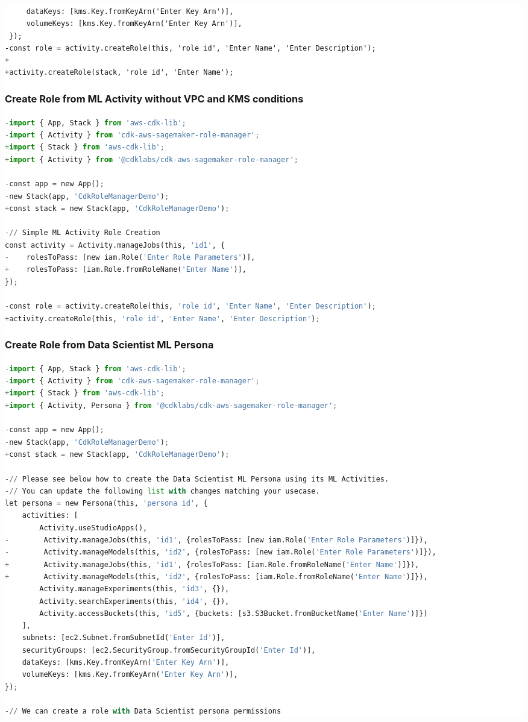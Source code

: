 ```
     dataKeys: [kms.Key.fromKeyArn('Enter Key Arn')],
     volumeKeys: [kms.Key.fromKeyArn('Enter Key Arn')],
 });
-const role = activity.createRole(this, 'role id', 'Enter Name', 'Enter Description');
+
+activity.createRole(stack, 'role id', 'Enter Name');
 ```
 
 ### Create Role from ML Activity without VPC and KMS conditions
 
 ```python
-import { App, Stack } from 'aws-cdk-lib';
-import { Activity } from 'cdk-aws-sagemaker-role-manager';
+import { Stack } from 'aws-cdk-lib';
+import { Activity } from '@cdklabs/cdk-aws-sagemaker-role-manager';
 
-const app = new App();
-new Stack(app, 'CdkRoleManagerDemo');
+const stack = new Stack(app, 'CdkRoleManagerDemo');
 
-// Simple ML Activity Role Creation
 const activity = Activity.manageJobs(this, 'id1', {
-    rolesToPass: [new iam.Role('Enter Role Parameters')],
+    rolesToPass: [iam.Role.fromRoleName('Enter Name')],
 });
 
-const role = activity.createRole(this, 'role id', 'Enter Name', 'Enter Description');
+activity.createRole(this, 'role id', 'Enter Name', 'Enter Description');
 ```
 
 ### Create Role from Data Scientist ML Persona
 
 ```python
-import { App, Stack } from 'aws-cdk-lib';
-import { Activity } from 'cdk-aws-sagemaker-role-manager';
+import { Stack } from 'aws-cdk-lib';
+import { Activity, Persona } from '@cdklabs/cdk-aws-sagemaker-role-manager';
 
-const app = new App();
-new Stack(app, 'CdkRoleManagerDemo');
+const stack = new Stack(app, 'CdkRoleManagerDemo');
 
-// Please see below how to create the Data Scientist ML Persona using its ML Activities.
-// You can update the following list with changes matching your usecase.
 let persona = new Persona(this, 'persona id', {
     activities: [
         Activity.useStudioApps(),
-        Activity.manageJobs(this, 'id1', {rolesToPass: [new iam.Role('Enter Role Parameters')]}),
-        Activity.manageModels(this, 'id2', {rolesToPass: [new iam.Role('Enter Role Parameters')]}),
+        Activity.manageJobs(this, 'id1', {rolesToPass: [iam.Role.fromRoleName('Enter Name')]}),
+        Activity.manageModels(this, 'id2', {rolesToPass: [iam.Role.fromRoleName('Enter Name')]}),
         Activity.manageExperiments(this, 'id3', {}),
         Activity.searchExperiments(this, 'id4', {}),
         Activity.accessBuckets(this, 'id5', {buckets: [s3.S3Bucket.fromBucketName('Enter Name')]})
     ],
     subnets: [ec2.Subnet.fromSubnetId('Enter Id')],
     securityGroups: [ec2.SecurityGroup.fromSecurityGroupId('Enter Id')],
     dataKeys: [kms.Key.fromKeyArn('Enter Key Arn')],
     volumeKeys: [kms.Key.fromKeyArn('Enter Key Arn')],
 });
 
-// We can create a role with Data Scientist persona permissions
 ```